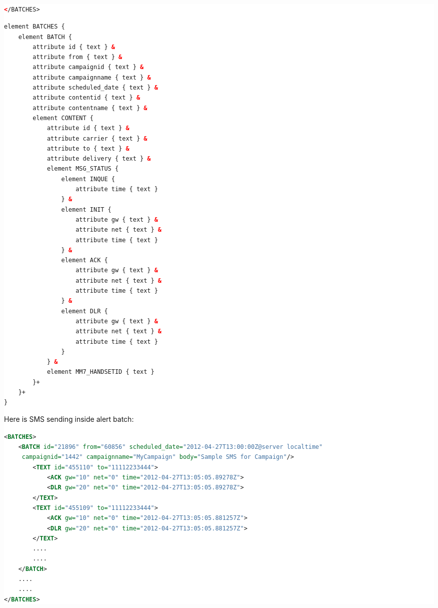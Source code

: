 ```xml
</BATCHES>
```

```xml
element BATCHES {
    element BATCH {
        attribute id { text } &
        attribute from { text } &
        attribute campaignid { text } &
        attribute campaignname { text } &
        attribute scheduled_date { text } &
        attribute contentid { text } &
        attribute contentname { text } &
        element CONTENT {
            attribute id { text } &
            attribute carrier { text } &
            attribute to { text } &
            attribute delivery { text } &
            element MSG_STATUS {
                element INQUE {
                    attribute time { text }
                } &
                element INIT {
                    attribute gw { text } &
                    attribute net { text } &
                    attribute time { text }
                } &
                element ACK {
                    attribute gw { text } &
                    attribute net { text } &
                    attribute time { text }
                } &
                element DLR {
                    attribute gw { text } &
                    attribute net { text } &
                    attribute time { text }
                }
            } &
            element MM7_HANDSETID { text }
        }+
    }+
}
```

Here is SMS sending inside alert batch:
```xml
<BATCHES>
    <BATCH id="21896" from="60856" scheduled_date="2012-04-27T13:00:00Z@server localtime" 
     campaignid="1442" campaignname="MyCampaign" body="Sample SMS for Campaign"/> 
        <TEXT id="455110" to="11112233444">
            <ACK gw="10" net="0" time="2012-04-27T13:05:05.89278Z">
            <DLR gw="20" net="0" time="2012-04-27T13:05:05.89278Z"> 
        </TEXT>
        <TEXT id="455109" to="11112233444">
            <ACK gw="10" net="0" time="2012-04-27T13:05:05.881257Z">
            <DLR gw="20" net="0" time="2012-04-27T13:05:05.881257Z">
        </TEXT> 
        ....
        ....
    </BATCH>
    ....
    ....
</BATCHES>
```
